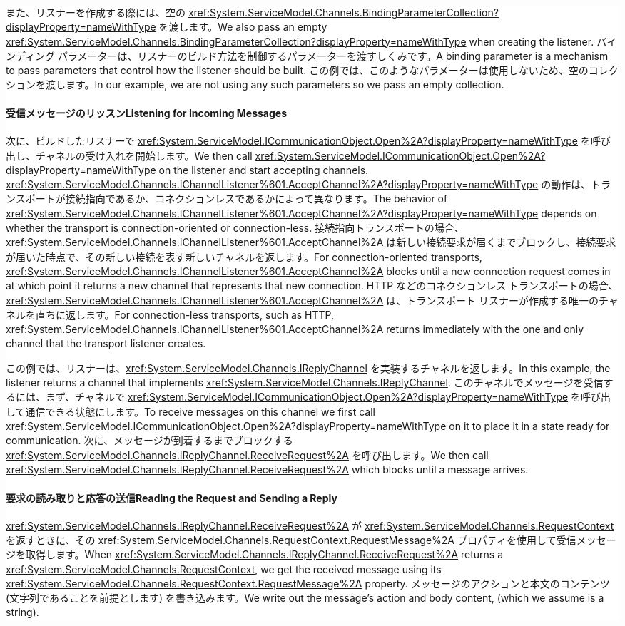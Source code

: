  <span data-ttu-id="b89f1-125">また、リスナーを作成する際には、空の <xref:System.ServiceModel.Channels.BindingParameterCollection?displayProperty=nameWithType> を渡します。</span><span class="sxs-lookup"><span data-stu-id="b89f1-125">We also pass an empty <xref:System.ServiceModel.Channels.BindingParameterCollection?displayProperty=nameWithType> when creating the listener.</span></span> <span data-ttu-id="b89f1-126">バインディング パラメーターは、リスナーのビルド方法を制御するパラメーターを渡すしくみです。</span><span class="sxs-lookup"><span data-stu-id="b89f1-126">A binding parameter is a mechanism to pass parameters that control how the listener should be built.</span></span> <span data-ttu-id="b89f1-127">この例では、このようなパラメーターは使用しないため、空のコレクションを渡します。</span><span class="sxs-lookup"><span data-stu-id="b89f1-127">In our example, we are not using any such parameters so we pass an empty collection.</span></span>  
  
#### <a name="listening-for-incoming-messages"></a><span data-ttu-id="b89f1-128">受信メッセージのリッスン</span><span class="sxs-lookup"><span data-stu-id="b89f1-128">Listening for Incoming Messages</span></span>  

 <span data-ttu-id="b89f1-129">次に、ビルドしたリスナーで <xref:System.ServiceModel.ICommunicationObject.Open%2A?displayProperty=nameWithType> を呼び出し、チャネルの受け入れを開始します。</span><span class="sxs-lookup"><span data-stu-id="b89f1-129">We then call <xref:System.ServiceModel.ICommunicationObject.Open%2A?displayProperty=nameWithType> on the listener and start accepting channels.</span></span> <span data-ttu-id="b89f1-130"><xref:System.ServiceModel.Channels.IChannelListener%601.AcceptChannel%2A?displayProperty=nameWithType> の動作は、トランスポートが接続指向であるか、コネクションレスであるかによって異なります。</span><span class="sxs-lookup"><span data-stu-id="b89f1-130">The behavior of <xref:System.ServiceModel.Channels.IChannelListener%601.AcceptChannel%2A?displayProperty=nameWithType> depends on whether the transport is connection-oriented or connection-less.</span></span> <span data-ttu-id="b89f1-131">接続指向トランスポートの場合、<xref:System.ServiceModel.Channels.IChannelListener%601.AcceptChannel%2A> は新しい接続要求が届くまでブロックし、接続要求が届いた時点で、その新しい接続を表す新しいチャネルを返します。</span><span class="sxs-lookup"><span data-stu-id="b89f1-131">For connection-oriented transports, <xref:System.ServiceModel.Channels.IChannelListener%601.AcceptChannel%2A> blocks until a new connection request comes in at which point it returns a new channel that represents that new connection.</span></span> <span data-ttu-id="b89f1-132">HTTP などのコネクションレス トランスポートの場合、<xref:System.ServiceModel.Channels.IChannelListener%601.AcceptChannel%2A> は、トランスポート リスナーが作成する唯一のチャネルを直ちに返します。</span><span class="sxs-lookup"><span data-stu-id="b89f1-132">For connection-less transports, such as HTTP, <xref:System.ServiceModel.Channels.IChannelListener%601.AcceptChannel%2A> returns immediately with the one and only channel that the transport listener creates.</span></span>  
  
 <span data-ttu-id="b89f1-133">この例では、リスナーは、<xref:System.ServiceModel.Channels.IReplyChannel> を実装するチャネルを返します。</span><span class="sxs-lookup"><span data-stu-id="b89f1-133">In this example, the listener returns a channel that implements <xref:System.ServiceModel.Channels.IReplyChannel>.</span></span> <span data-ttu-id="b89f1-134">このチャネルでメッセージを受信するには、まず、チャネルで <xref:System.ServiceModel.ICommunicationObject.Open%2A?displayProperty=nameWithType> を呼び出して通信できる状態にします。</span><span class="sxs-lookup"><span data-stu-id="b89f1-134">To receive messages on this channel we first call <xref:System.ServiceModel.ICommunicationObject.Open%2A?displayProperty=nameWithType> on it to place it in a state ready for communication.</span></span> <span data-ttu-id="b89f1-135">次に、メッセージが到着するまでブロックする <xref:System.ServiceModel.Channels.IReplyChannel.ReceiveRequest%2A> を呼び出します。</span><span class="sxs-lookup"><span data-stu-id="b89f1-135">We then call <xref:System.ServiceModel.Channels.IReplyChannel.ReceiveRequest%2A> which blocks until a message arrives.</span></span>  
  
#### <a name="reading-the-request-and-sending-a-reply"></a><span data-ttu-id="b89f1-136">要求の読み取りと応答の送信</span><span class="sxs-lookup"><span data-stu-id="b89f1-136">Reading the Request and Sending a Reply</span></span>  

 <span data-ttu-id="b89f1-137"><xref:System.ServiceModel.Channels.IReplyChannel.ReceiveRequest%2A> が <xref:System.ServiceModel.Channels.RequestContext> を返すときに、その <xref:System.ServiceModel.Channels.RequestContext.RequestMessage%2A> プロパティを使用して受信メッセージを取得します。</span><span class="sxs-lookup"><span data-stu-id="b89f1-137">When <xref:System.ServiceModel.Channels.IReplyChannel.ReceiveRequest%2A> returns a <xref:System.ServiceModel.Channels.RequestContext>, we get the received message using its <xref:System.ServiceModel.Channels.RequestContext.RequestMessage%2A> property.</span></span> <span data-ttu-id="b89f1-138">メッセージのアクションと本文のコンテンツ (文字列であることを前提とします) を書き込みます。</span><span class="sxs-lookup"><span data-stu-id="b89f1-138">We write out the message’s action and body content, (which we assume is a string).</span></span>  
  